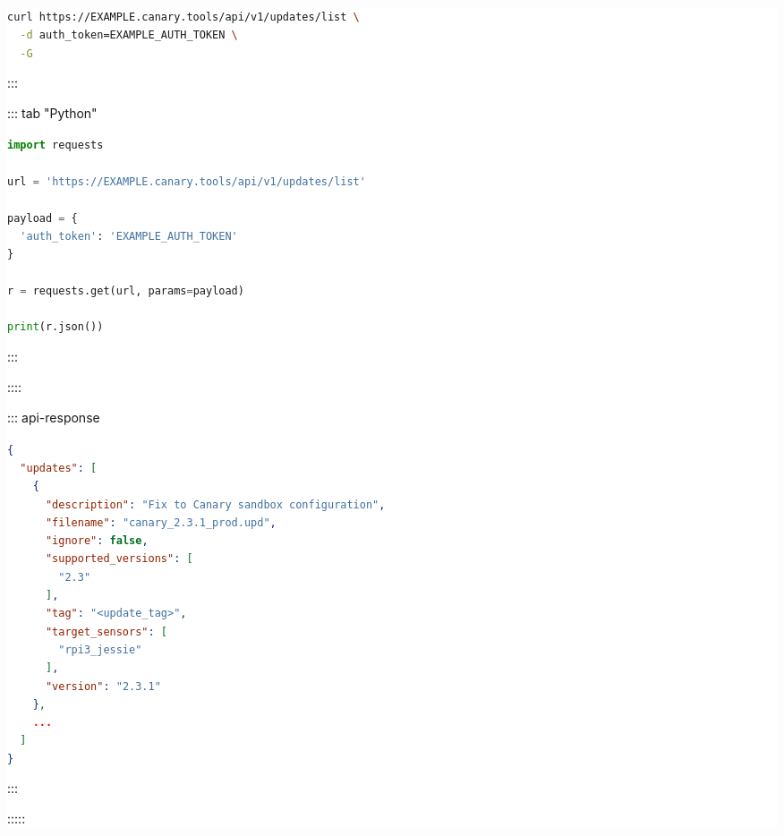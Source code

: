 ``` bash
curl https://EXAMPLE.canary.tools/api/v1/updates/list \
  -d auth_token=EXAMPLE_AUTH_TOKEN \
  -G
```

:::

::: tab "Python"

``` python
import requests

url = 'https://EXAMPLE.canary.tools/api/v1/updates/list'

payload = {
  'auth_token': 'EXAMPLE_AUTH_TOKEN'
}

r = requests.get(url, params=payload)

print(r.json())
```

:::

::::


::: api-response
```json
{
  "updates": [
    {
      "description": "Fix to Canary sandbox configuration",
      "filename": "canary_2.3.1_prod.upd",
      "ignore": false,
      "supported_versions": [
        "2.3"
      ],
      "tag": "<update_tag>",
      "target_sensors": [
        "rpi3_jessie"
      ],
      "version": "2.3.1"
    },
    ...
  ]
}
```
:::

:::::

</APIDetails>
